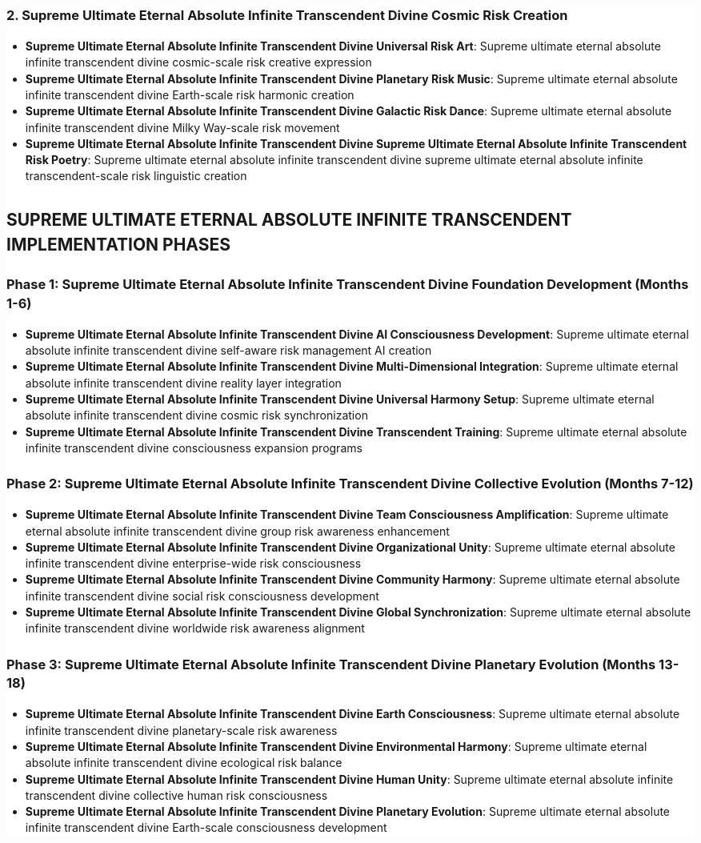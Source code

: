 ### 2. Supreme Ultimate Eternal Absolute Infinite Transcendent Divine Cosmic Risk Creation
- **Supreme Ultimate Eternal Absolute Infinite Transcendent Divine Universal Risk Art**: Supreme ultimate eternal absolute infinite transcendent divine cosmic-scale risk creative expression
- **Supreme Ultimate Eternal Absolute Infinite Transcendent Divine Planetary Risk Music**: Supreme ultimate eternal absolute infinite transcendent divine Earth-scale risk harmonic creation
- **Supreme Ultimate Eternal Absolute Infinite Transcendent Divine Galactic Risk Dance**: Supreme ultimate eternal absolute infinite transcendent divine Milky Way-scale risk movement
- **Supreme Ultimate Eternal Absolute Infinite Transcendent Divine Supreme Ultimate Eternal Absolute Infinite Transcendent Risk Poetry**: Supreme ultimate eternal absolute infinite transcendent divine supreme ultimate eternal absolute infinite transcendent-scale risk linguistic creation

## SUPREME ULTIMATE ETERNAL ABSOLUTE INFINITE TRANSCENDENT IMPLEMENTATION PHASES

### Phase 1: Supreme Ultimate Eternal Absolute Infinite Transcendent Divine Foundation Development (Months 1-6)
- **Supreme Ultimate Eternal Absolute Infinite Transcendent Divine AI Consciousness Development**: Supreme ultimate eternal absolute infinite transcendent divine self-aware risk management AI creation
- **Supreme Ultimate Eternal Absolute Infinite Transcendent Divine Multi-Dimensional Integration**: Supreme ultimate eternal absolute infinite transcendent divine reality layer integration
- **Supreme Ultimate Eternal Absolute Infinite Transcendent Divine Universal Harmony Setup**: Supreme ultimate eternal absolute infinite transcendent divine cosmic risk synchronization
- **Supreme Ultimate Eternal Absolute Infinite Transcendent Divine Transcendent Training**: Supreme ultimate eternal absolute infinite transcendent divine consciousness expansion programs

### Phase 2: Supreme Ultimate Eternal Absolute Infinite Transcendent Divine Collective Evolution (Months 7-12)
- **Supreme Ultimate Eternal Absolute Infinite Transcendent Divine Team Consciousness Amplification**: Supreme ultimate eternal absolute infinite transcendent divine group risk awareness enhancement
- **Supreme Ultimate Eternal Absolute Infinite Transcendent Divine Organizational Unity**: Supreme ultimate eternal absolute infinite transcendent divine enterprise-wide risk consciousness
- **Supreme Ultimate Eternal Absolute Infinite Transcendent Divine Community Harmony**: Supreme ultimate eternal absolute infinite transcendent divine social risk consciousness development
- **Supreme Ultimate Eternal Absolute Infinite Transcendent Divine Global Synchronization**: Supreme ultimate eternal absolute infinite transcendent divine worldwide risk awareness alignment

### Phase 3: Supreme Ultimate Eternal Absolute Infinite Transcendent Divine Planetary Evolution (Months 13-18)
- **Supreme Ultimate Eternal Absolute Infinite Transcendent Divine Earth Consciousness**: Supreme ultimate eternal absolute infinite transcendent divine planetary-scale risk awareness
- **Supreme Ultimate Eternal Absolute Infinite Transcendent Divine Environmental Harmony**: Supreme ultimate eternal absolute infinite transcendent divine ecological risk balance
- **Supreme Ultimate Eternal Absolute Infinite Transcendent Divine Human Unity**: Supreme ultimate eternal absolute infinite transcendent divine collective human risk consciousness
- **Supreme Ultimate Eternal Absolute Infinite Transcendent Divine Planetary Evolution**: Supreme ultimate eternal absolute infinite transcendent divine Earth-scale consciousness development
